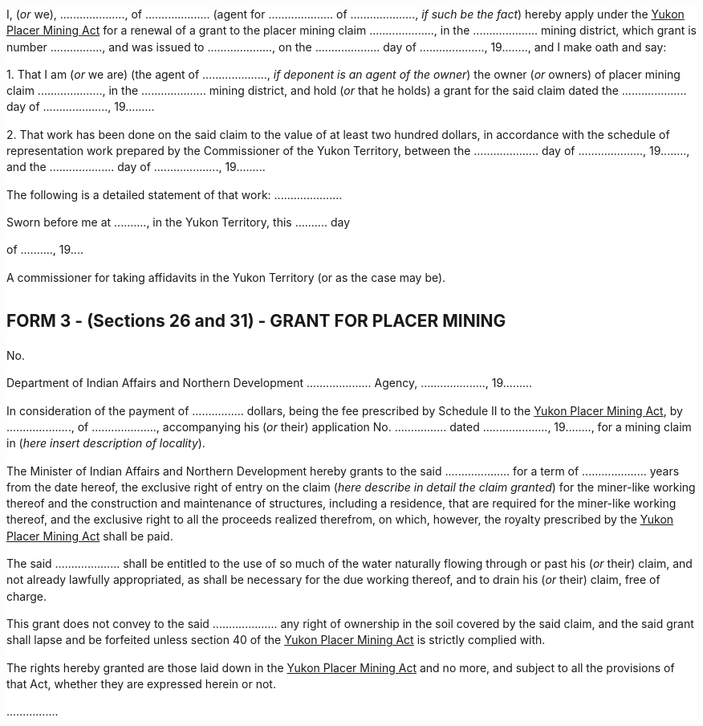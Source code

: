 I, (_or_ we), ...................., of .................... (agent for .................... of ...................., _if such be the fact_) hereby apply under the [Yukon Placer Mining Act](/canada/eng/acts/Y/Y-3.md) for a renewal of a grant to the placer mining claim ...................., in the .................... mining district, which grant is number ................, and was issued to ...................., on the .................... day of ...................., 19........, and I make oath and say:

1\. That I am (_or_ we are) (the agent of ...................., _if deponent is an agent of the owner_) the owner (_or_ owners) of placer mining claim ...................., in the .................... mining district, and hold (_or_ that he holds) a grant for the said claim dated the .................... day of ...................., 19.........

2\. That work has been done on the said claim to the value of at least two hundred dollars, in accordance with the schedule of representation work prepared by the Commissioner of the Yukon Territory, between the .................... day of ...................., 19........, and the .................... day of ...................., 19.........

The following is a detailed statement of that work: .....................

Sworn before me at .........., in the Yukon Territory, this .......... day

of .........., 19....

A commissioner for taking affidavits in the Yukon Territory (or as the case may be).

## FORM 3 - (Sections 26 and 31) - GRANT FOR PLACER MINING

No.

Department of Indian Affairs and Northern Development .................... Agency, ...................., 19.........

In consideration of the payment of ................ dollars, being the fee prescribed by Schedule II to the [Yukon Placer Mining Act](/canada/eng/acts/Y/Y-3.md), by ...................., of ...................., accompanying his (_or_ their) application No. ................ dated ...................., 19........, for a mining claim in (_here insert description of locality_).

The Minister of Indian Affairs and Northern Development hereby grants to the said .................... for a term of .................... years from the date hereof, the exclusive right of entry on the claim (_here describe in detail the claim granted_) for the miner-like working thereof and the construction and maintenance of structures, including a residence, that are required for the miner-like working thereof, and the exclusive right to all the proceeds realized therefrom, on which, however, the royalty prescribed by the [Yukon Placer Mining Act](/canada/eng/acts/Y/Y-3.md) shall be paid.

The said .................... shall be entitled to the use of so much of the water naturally flowing through or past his (_or_ their) claim, and not already lawfully appropriated, as shall be necessary for the due working thereof, and to drain his (_or_ their) claim, free of charge.

This grant does not convey to the said .................... any right of ownership in the soil covered by the said claim, and the said grant shall lapse and be forfeited unless section 40 of the [Yukon Placer Mining Act](/canada/eng/acts/Y/Y-3.md) is strictly complied with.

The rights hereby granted are those laid down in the [Yukon Placer Mining Act](/canada/eng/acts/Y/Y-3.md) and no more, and subject to all the provisions of that Act, whether they are expressed herein or not.

................
